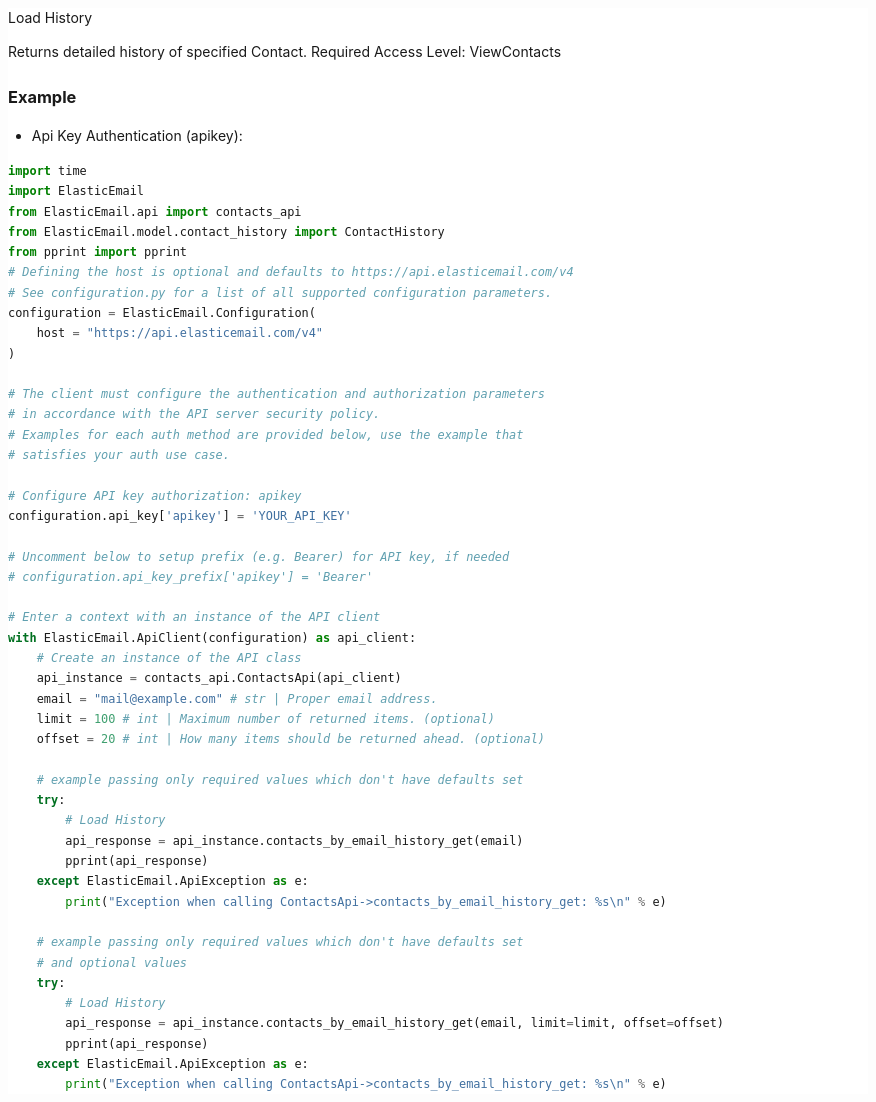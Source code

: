 Load History

Returns detailed history of specified Contact. Required Access Level: ViewContacts

### Example

* Api Key Authentication (apikey):

```python
import time
import ElasticEmail
from ElasticEmail.api import contacts_api
from ElasticEmail.model.contact_history import ContactHistory
from pprint import pprint
# Defining the host is optional and defaults to https://api.elasticemail.com/v4
# See configuration.py for a list of all supported configuration parameters.
configuration = ElasticEmail.Configuration(
    host = "https://api.elasticemail.com/v4"
)

# The client must configure the authentication and authorization parameters
# in accordance with the API server security policy.
# Examples for each auth method are provided below, use the example that
# satisfies your auth use case.

# Configure API key authorization: apikey
configuration.api_key['apikey'] = 'YOUR_API_KEY'

# Uncomment below to setup prefix (e.g. Bearer) for API key, if needed
# configuration.api_key_prefix['apikey'] = 'Bearer'

# Enter a context with an instance of the API client
with ElasticEmail.ApiClient(configuration) as api_client:
    # Create an instance of the API class
    api_instance = contacts_api.ContactsApi(api_client)
    email = "mail@example.com" # str | Proper email address.
    limit = 100 # int | Maximum number of returned items. (optional)
    offset = 20 # int | How many items should be returned ahead. (optional)

    # example passing only required values which don't have defaults set
    try:
        # Load History
        api_response = api_instance.contacts_by_email_history_get(email)
        pprint(api_response)
    except ElasticEmail.ApiException as e:
        print("Exception when calling ContactsApi->contacts_by_email_history_get: %s\n" % e)

    # example passing only required values which don't have defaults set
    # and optional values
    try:
        # Load History
        api_response = api_instance.contacts_by_email_history_get(email, limit=limit, offset=offset)
        pprint(api_response)
    except ElasticEmail.ApiException as e:
        print("Exception when calling ContactsApi->contacts_by_email_history_get: %s\n" % e)
```
